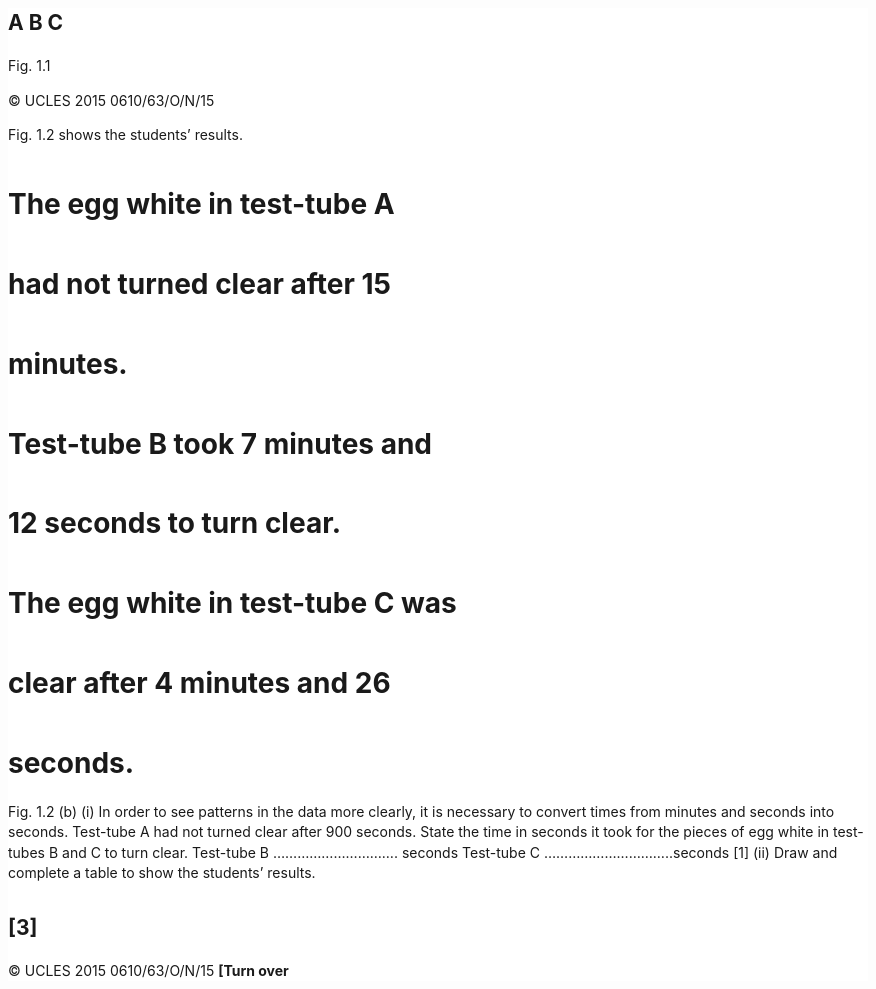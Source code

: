 ## A B C 

 Fig. 1.1 


© UCLES 2015 0610/63/O/N/15 

 Fig. 1.2 shows the students’ results. 

# The egg white in test-tube A 

# had not turned clear after 15 

# minutes. 

# Test-tube B took 7 minutes and 

# 12 seconds to turn clear. 

# The egg white in test-tube C was 

# clear after 4 minutes and 26 

# seconds. 

 Fig. 1.2 (b) (i) In order to see patterns in the data more clearly, it is necessary to convert times from minutes and seconds into seconds. Test-tube A had not turned clear after 900 seconds. State the time in seconds it took for the pieces of egg white in test-tubes B and C to turn clear. Test-tube B …………………………. seconds Test-tube C …………………………..seconds [1] (ii) Draw and complete a table to show the students’ results. 

## [3] 


© UCLES 2015 0610/63/O/N/15 **[Turn over** 
